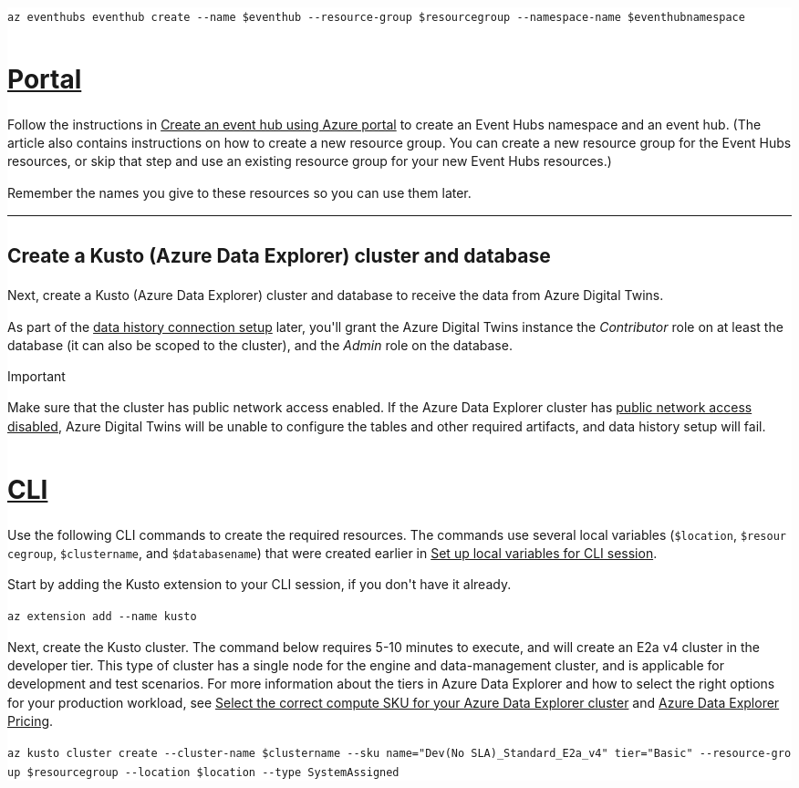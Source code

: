 ```azurecli-interactive
az eventhubs eventhub create --name $eventhub --resource-group $resourcegroup --namespace-name $eventhubnamespace
```

# [Portal](#tab/portal)

Follow the instructions in [Create an event hub using Azure portal](../event-hubs/event-hubs-create.md) to create an Event Hubs namespace and an event hub. (The article also contains instructions on how to create a new resource group. You can create a new resource group for the Event Hubs resources, or skip that step and use an existing resource group for your new Event Hubs resources.)

Remember the names you give to these resources so you can use them later.

---

## Create a Kusto (Azure Data Explorer) cluster and database

Next, create a Kusto (Azure Data Explorer) cluster and database to receive the data from Azure Digital Twins. 

As part of the [data history connection setup](#set-up-data-history-connection) later, you'll grant the Azure Digital Twins instance the *Contributor* role on at least the database (it can also be scoped to the cluster), and the *Admin* role on the database.

>[!IMPORTANT]
>Make sure that the cluster has public network access enabled. If the Azure Data Explorer cluster has [public network access disabled](/azure/data-explorer/security-network-restrict-public-access), Azure Digital Twins will be unable to configure the tables and other required artifacts, and data history setup will fail.

# [CLI](#tab/cli) 

Use the following CLI commands to create the required resources. The commands use several local variables (`$location`, `$resourcegroup`, `$clustername`, and `$databasename`) that were created earlier in [Set up local variables for CLI session](#set-up-local-variables-for-cli-session).

Start by adding the Kusto extension to your CLI session, if you don't have it already.

```azurecli-interactive
az extension add --name kusto
```

Next, create the Kusto cluster. The command below requires 5-10 minutes to execute, and will create an E2a v4 cluster in the developer tier. This type of cluster has a single node for the engine and data-management cluster, and is applicable for development and test scenarios. For more information about the tiers in Azure Data Explorer and how to select the right options for your production workload, see [Select the correct compute SKU for your Azure Data Explorer cluster](/azure/data-explorer/manage-cluster-choose-sku) and [Azure Data Explorer Pricing](https://azure.microsoft.com/pricing/details/data-explorer).

```azurecli-interactive
az kusto cluster create --cluster-name $clustername --sku name="Dev(No SLA)_Standard_E2a_v4" tier="Basic" --resource-group $resourcegroup --location $location --type SystemAssigned
```
